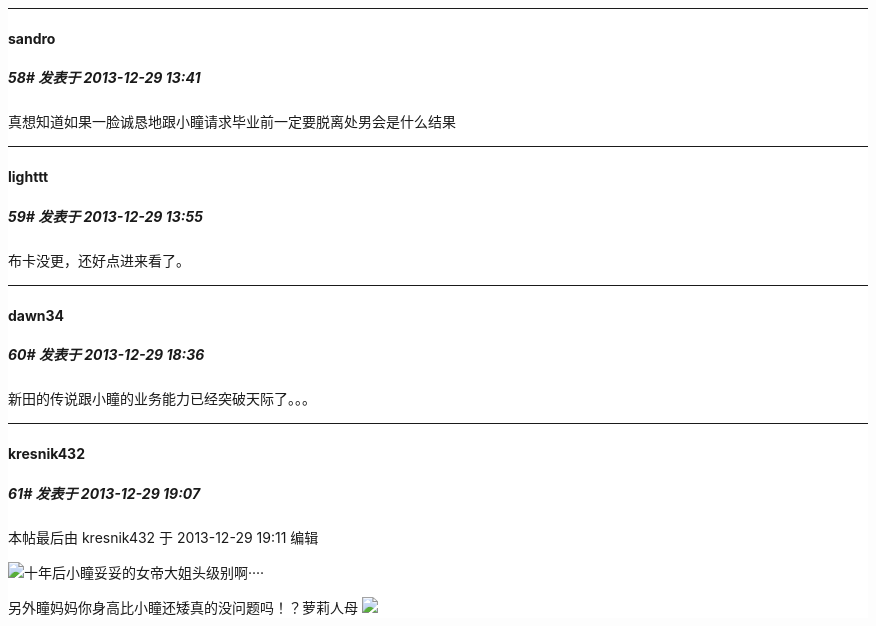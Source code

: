 





-----

####  sandro  
##### 58#       发表于 2013-12-29 13:41




真想知道如果一脸诚恳地跟小瞳请求毕业前一定要脱离处男会是什么结果







-----

####  lighttt  
##### 59#       发表于 2013-12-29 13:55




布卡没更，还好点进来看了。







-----

####  dawn34  
##### 60#       发表于 2013-12-29 18:36




新田的传说跟小瞳的业务能力已经突破天际了。。。







-----

####  kresnik432  
##### 61#       发表于 2013-12-29 19:07



 本帖最后由 kresnik432 于 2013-12-29 19:11 编辑 

<img src="https://static.saraba1st.com/image/smiley/nq/010.gif" referrerpolicy="no-referrer">十年后小瞳妥妥的女帝大姐头级别啊····


另外瞳妈妈你身高比小瞳还矮真的没问题吗！？萝莉人母 <img src="https://static.saraba1st.com/image/smiley/dym/148.gif" referrerpolicy="no-referrer">

